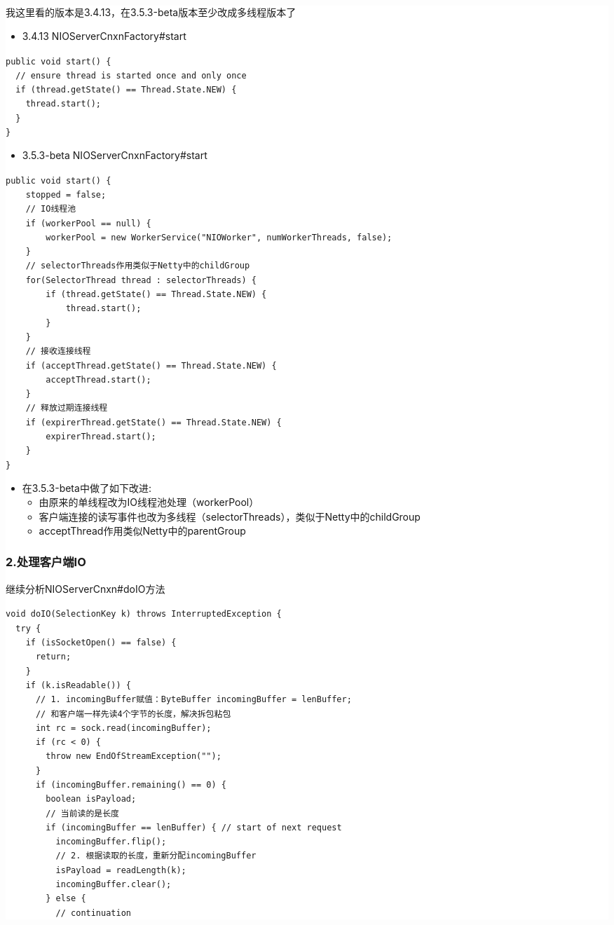 我这里看的版本是3.4.13，在3.5.3-beta版本至少改成多线程版本了

* 3.4.13 NIOServerCnxnFactory#start
```
public void start() {
  // ensure thread is started once and only once
  if (thread.getState() == Thread.State.NEW) {
    thread.start();
  }
}
```
* 3.5.3-beta NIOServerCnxnFactory#start
```
public void start() {
    stopped = false;
    // IO线程池
    if (workerPool == null) {
        workerPool = new WorkerService("NIOWorker", numWorkerThreads, false);
    }
    // selectorThreads作用类似于Netty中的childGroup
    for(SelectorThread thread : selectorThreads) {
        if (thread.getState() == Thread.State.NEW) {
            thread.start();
        }
    }
    // 接收连接线程
    if (acceptThread.getState() == Thread.State.NEW) {
        acceptThread.start();
    }
    // 释放过期连接线程
    if (expirerThread.getState() == Thread.State.NEW) {
        expirerThread.start();
    }
}
```
* 在3.5.3-beta中做了如下改进:
    * 由原来的单线程改为IO线程池处理（workerPool）
    * 客户端连接的读写事件也改为多线程（selectorThreads），类似于Netty中的childGroup
    * acceptThread作用类似Netty中的parentGroup
### 2.处理客户端IO
继续分析NIOServerCnxn#doIO方法
```
void doIO(SelectionKey k) throws InterruptedException {
  try {
    if (isSocketOpen() == false) {
      return;
    }
    if (k.isReadable()) {
      // 1. incomingBuffer赋值：ByteBuffer incomingBuffer = lenBuffer;
      // 和客户端一样先读4个字节的长度，解决拆包粘包
      int rc = sock.read(incomingBuffer);
      if (rc < 0) {
        throw new EndOfStreamException("");
      }
      if (incomingBuffer.remaining() == 0) {
        boolean isPayload;
        // 当前读的是长度
        if (incomingBuffer == lenBuffer) { // start of next request
          incomingBuffer.flip();
          // 2. 根据读取的长度，重新分配incomingBuffer
          isPayload = readLength(k);
          incomingBuffer.clear();
        } else {
          // continuation
```